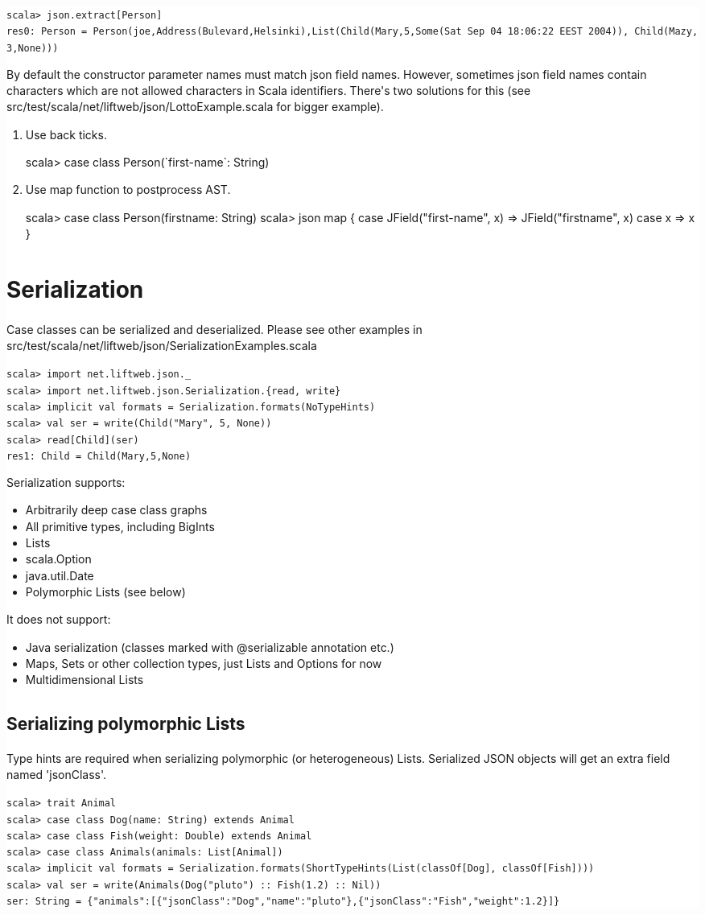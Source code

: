     scala> json.extract[Person] 
    res0: Person = Person(joe,Address(Bulevard,Helsinki),List(Child(Mary,5,Some(Sat Sep 04 18:06:22 EEST 2004)), Child(Mazy,3,None)))

By default the constructor parameter names must match json field names. However, sometimes json 
field names contain characters which are not allowed characters in Scala identifiers. There's two 
solutions for this (see src/test/scala/net/liftweb/json/LottoExample.scala for bigger example).

1. Use back ticks.

    scala> case class Person(\`first-name\`: String)

2. Use map function to postprocess AST.

    scala> case class Person(firstname: String)
    scala> json map {
             case JField("first-name", x) => JField("firstname", x)
             case x => x
           }

Serialization
=============

Case classes can be serialized and deserialized.
Please see other examples in src/test/scala/net/liftweb/json/SerializationExamples.scala

    scala> import net.liftweb.json._
    scala> import net.liftweb.json.Serialization.{read, write}
    scala> implicit val formats = Serialization.formats(NoTypeHints)
    scala> val ser = write(Child("Mary", 5, None))
    scala> read[Child](ser)
    res1: Child = Child(Mary,5,None)

Serialization supports:

* Arbitrarily deep case class graphs
* All primitive types, including BigInts
* Lists
* scala.Option
* java.util.Date
* Polymorphic Lists (see below)

It does not support:

* Java serialization (classes marked with @serializable annotation etc.)
* Maps, Sets or other collection types, just Lists and Options for now
* Multidimensional Lists

Serializing polymorphic Lists
-----------------------------

Type hints are required when serializing polymorphic (or heterogeneous) Lists. Serialized JSON objects
will get an extra field named 'jsonClass'.

    scala> trait Animal
    scala> case class Dog(name: String) extends Animal
    scala> case class Fish(weight: Double) extends Animal
    scala> case class Animals(animals: List[Animal])
    scala> implicit val formats = Serialization.formats(ShortTypeHints(List(classOf[Dog], classOf[Fish])))
    scala> val ser = write(Animals(Dog("pluto") :: Fish(1.2) :: Nil))
    ser: String = {"animals":[{"jsonClass":"Dog","name":"pluto"},{"jsonClass":"Fish","weight":1.2}]}
